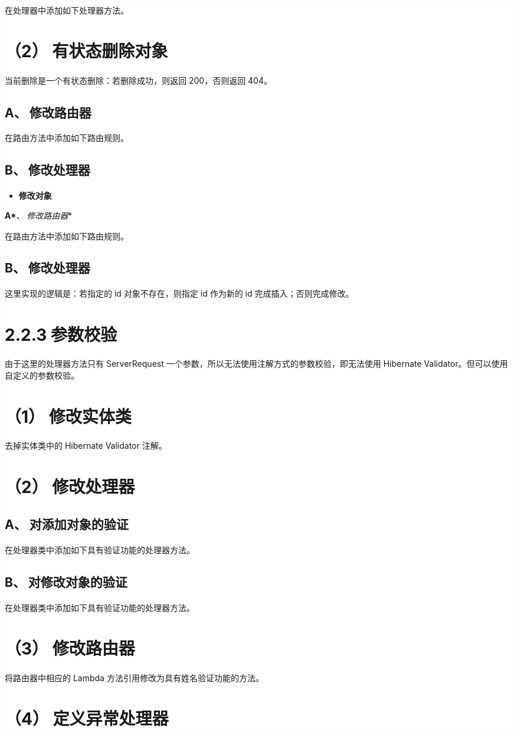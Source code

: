 在处理器中添加如下处理器方法。

# （2） 有状态删除对象

当前删除是一个有状态删除：若删除成功，则返回 200，否则返回 404。

## A、 修改路由器

在路由方法中添加如下路由规则。

## B、 修改处理器

- **修改对象**

**A\****、 修改路由器**

在路由方法中添加如下路由规则。

## B、 修改处理器

这里实现的逻辑是：若指定的 id 对象不存在，则指定 id 作为新的 id 完成插入；否则完成修改。

# 2.2.3 参数校验

由于这里的处理器方法只有 ServerRequest 一个参数，所以无法使用注解方式的参数校验，即无法使用 Hibernate Validator。但可以使用自定义的参数校验。

# （1） 修改实体类

去掉实体类中的 Hibernate Validator 注解。

# （2） 修改处理器

## A、 对添加对象的验证

在处理器类中添加如下具有验证功能的处理器方法。

## B、 对修改对象的验证

在处理器类中添加如下具有验证功能的处理器方法。

# （3） 修改路由器

将路由器中相应的 Lambda 方法引用修改为具有姓名验证功能的方法。

# （4） 定义异常处理器
